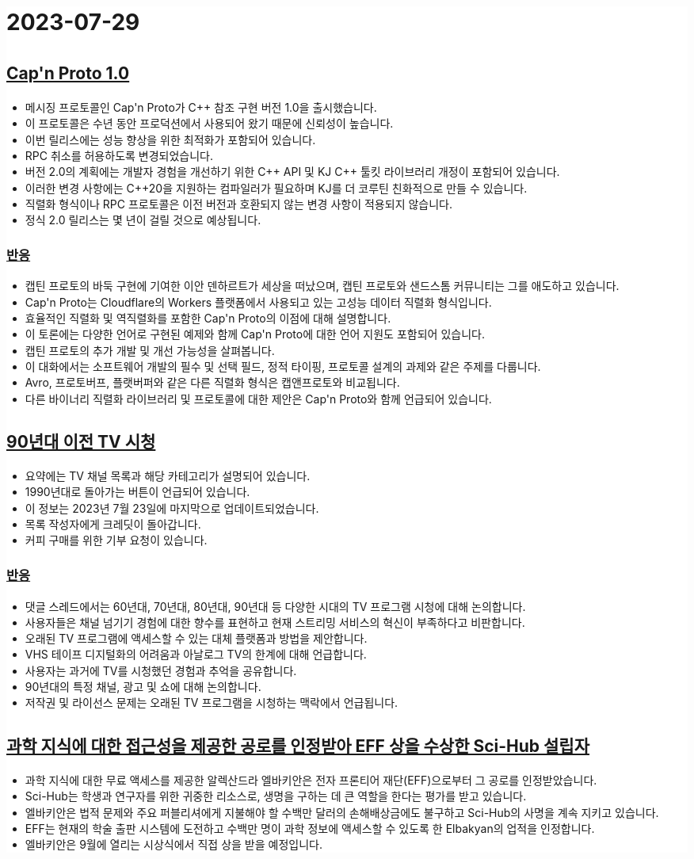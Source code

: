 # 2023-07-29

## [Cap'n Proto 1.0](https://capnproto.org/news/2023-07-28-capnproto-1.0.html)

- 메시징 프로토콜인 Cap'n Proto가 C++ 참조 구현 버전 1.0을 출시했습니다.
- 이 프로토콜은 수년 동안 프로덕션에서 사용되어 왔기 때문에 신뢰성이 높습니다.
- 이번 릴리스에는 성능 향상을 위한 최적화가 포함되어 있습니다.
- RPC 취소를 허용하도록 변경되었습니다.
- 버전 2.0의 계획에는 개발자 경험을 개선하기 위한 C++ API 및 KJ C++ 툴킷 라이브러리 개정이 포함되어 있습니다.
- 이러한 변경 사항에는 C++20을 지원하는 컴파일러가 필요하며 KJ를 더 코루틴 친화적으로 만들 수 있습니다.
- 직렬화 형식이나 RPC 프로토콜은 이전 버전과 호환되지 않는 변경 사항이 적용되지 않습니다.
- 정식 2.0 릴리스는 몇 년이 걸릴 것으로 예상됩니다.

### [반응](https://news.ycombinator.com/item?id=36908309)

- 캡틴 프로토의 바둑 구현에 기여한 이안 덴하르트가 세상을 떠났으며, 캡틴 프로토와 샌드스톰 커뮤니티는 그를 애도하고 있습니다.
- Cap'n Proto는 Cloudflare의 Workers 플랫폼에서 사용되고 있는 고성능 데이터 직렬화 형식입니다.
- 효율적인 직렬화 및 역직렬화를 포함한 Cap'n Proto의 이점에 대해 설명합니다.
- 이 토론에는 다양한 언어로 구현된 예제와 함께 Cap'n Proto에 대한 언어 지원도 포함되어 있습니다.
- 캡틴 프로토의 추가 개발 및 개선 가능성을 살펴봅니다.
- 이 대화에서는 소프트웨어 개발의 필수 및 선택 필드, 정적 타이핑, 프로토콜 설계의 과제와 같은 주제를 다룹니다.
- Avro, 프로토버프, 플랫버퍼와 같은 다른 직렬화 형식은 캡앤프로토와 비교됩니다.
- 다른 바이너리 직렬화 라이브러리 및 프로토콜에 대한 제안은 Cap'n Proto와 함께 언급되어 있습니다.

## [90년대 이전 TV 시청](https://my90stv.com/)

- 요약에는 TV 채널 목록과 해당 카테고리가 설명되어 있습니다.
- 1990년대로 돌아가는 버튼이 언급되어 있습니다.
- 이 정보는 2023년 7월 23일에 마지막으로 업데이트되었습니다.
- 목록 작성자에게 크레딧이 돌아갑니다.
- 커피 구매를 위한 기부 요청이 있습니다.

### [반응](https://news.ycombinator.com/item?id=36906022)

- 댓글 스레드에서는 60년대, 70년대, 80년대, 90년대 등 다양한 시대의 TV 프로그램 시청에 대해 논의합니다.
- 사용자들은 채널 넘기기 경험에 대한 향수를 표현하고 현재 스트리밍 서비스의 혁신이 부족하다고 비판합니다.
- 오래된 TV 프로그램에 액세스할 수 있는 대체 플랫폼과 방법을 제안합니다.
- VHS 테이프 디지털화의 어려움과 아날로그 TV의 한계에 대해 언급합니다.
- 사용자는 과거에 TV를 시청했던 경험과 추억을 공유합니다.
- 90년대의 특정 채널, 광고 및 쇼에 대해 논의합니다.
- 저작권 및 라이선스 문제는 오래된 TV 프로그램을 시청하는 맥락에서 언급됩니다.

## [과학 지식에 대한 접근성을 제공한 공로를 인정받아 EFF 상을 수상한 Sci-Hub 설립자](https://torrentfreak.com/sci-hubs-alexandra-elbakyan-receives-eff-award-for-providing-access-to-scientific-knowledge-230728/)

- 과학 지식에 대한 무료 액세스를 제공한 알렉산드라 엘바키안은 전자 프론티어 재단(EFF)으로부터 그 공로를 인정받았습니다.
- Sci-Hub는 학생과 연구자를 위한 귀중한 리소스로, 생명을 구하는 데 큰 역할을 한다는 평가를 받고 있습니다.
- 엘바키안은 법적 문제와 주요 퍼블리셔에게 지불해야 할 수백만 달러의 손해배상금에도 불구하고 Sci-Hub의 사명을 계속 지키고 있습니다.
- EFF는 현재의 학술 출판 시스템에 도전하고 수백만 명이 과학 정보에 액세스할 수 있도록 한 Elbakyan의 업적을 인정합니다.
- 엘바키안은 9월에 열리는 시상식에서 직접 상을 받을 예정입니다.
